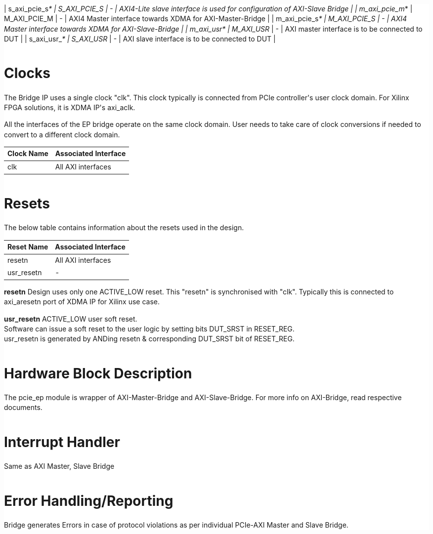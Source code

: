 | s_axi_pcie_s<NUM>_* | S_AXI_PCIE_S<NUM>                         | -   | AXI4-Lite slave interface is used for configuration of AXI-Slave Bridge  |
| m_axi_pcie_m<NUM>_* | M_AXI_PCIE_M<NUM>                         | -   | AXI4 Master interface towards XDMA for AXI-Master-Bridge                 |
| m_axi_pcie_s<NUM>_* | M_AXI_PCIE_S<NUM>                         | -   | AXI4 Master interface towards XDMA for AXI-Slave-Bridge                  |
| m_axi_usr_<NUM>_*   | M_AXI_USR_<NUM>                           | -   | AXI master interface is to be connected to DUT                           |
| s_axi_usr_<NUM>_*   | S_AXI_USR_<NUM>                           | -   | AXI slave interface is to be connected to DUT                            |

# Clocks
The Bridge IP uses a single clock "clk". This clock typically is connected from
PCIe controller's user clock domain. For Xilinx FPGA solutions, it is XDMA IP's
axi_aclk.

All the interfaces of the EP bridge operate on the same clock domain. User needs
to take care of clock conversions if needed to convert to a different clock
domain.

|Clock Name   |Associated Interface     |
|-------------|-------------------------|
|clk          |  All AXI interfaces     |

# Resets
The below table contains information about the resets used in the design.

|Reset Name   |	Associated Interface 	|
|-------------|-------------------------|
|resetn       |  All AXI interfaces     |
|usr_resetn   |  -                      |

**resetn**
Design uses only one ACTIVE_LOW reset. This "resetn" is synchronised with
"clk".  Typically this is connected to axi_aresetn port of XDMA IP for Xilinx
use case.

**usr_resetn**
ACTIVE_LOW user soft reset.  
Software can issue a soft reset to the user logic by setting bits DUT_SRST  in
RESET_REG.  
usr_resetn is generated by ANDing resetn & corresponding DUT_SRST bit of
RESET_REG.


# Hardware Block Description

The pcie_ep module is wrapper of AXI-Master-Bridge and AXI-Slave-Bridge. For
more info on AXI-Bridge, read respective documents.

# Interrupt Handler

Same as AXI Master, Slave Bridge

# Error Handling/Reporting

Bridge generates Errors in case of protocol violations as per individual
PCIe-AXI Master and Slave Bridge.




